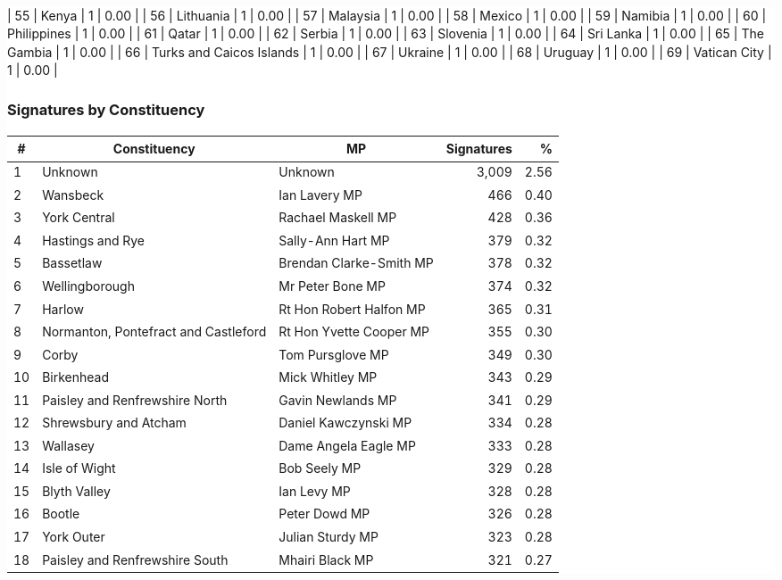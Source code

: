| 55 | Kenya | 1 | 0.00 |
| 56 | Lithuania | 1 | 0.00 |
| 57 | Malaysia | 1 | 0.00 |
| 58 | Mexico | 1 | 0.00 |
| 59 | Namibia | 1 | 0.00 |
| 60 | Philippines | 1 | 0.00 |
| 61 | Qatar | 1 | 0.00 |
| 62 | Serbia | 1 | 0.00 |
| 63 | Slovenia | 1 | 0.00 |
| 64 | Sri Lanka | 1 | 0.00 |
| 65 | The Gambia | 1 | 0.00 |
| 66 | Turks and Caicos Islands | 1 | 0.00 |
| 67 | Ukraine | 1 | 0.00 |
| 68 | Uruguay | 1 | 0.00 |
| 69 | Vatican City | 1 | 0.00 |

### Signatures by Constituency

| # | Constituency | MP | Signatures | % |
| - | - | - | -: | -: |
| 1 | Unknown | Unknown | 3,009 | 2.56 |
| 2 | Wansbeck | Ian Lavery MP | 466 | 0.40 |
| 3 | York Central | Rachael Maskell MP | 428 | 0.36 |
| 4 | Hastings and Rye | Sally-Ann Hart MP | 379 | 0.32 |
| 5 | Bassetlaw | Brendan Clarke-Smith MP | 378 | 0.32 |
| 6 | Wellingborough | Mr Peter Bone MP | 374 | 0.32 |
| 7 | Harlow | Rt Hon Robert Halfon MP | 365 | 0.31 |
| 8 | Normanton, Pontefract and Castleford | Rt Hon Yvette Cooper MP | 355 | 0.30 |
| 9 | Corby | Tom Pursglove MP | 349 | 0.30 |
| 10 | Birkenhead | Mick Whitley MP | 343 | 0.29 |
| 11 | Paisley and Renfrewshire North | Gavin Newlands MP | 341 | 0.29 |
| 12 | Shrewsbury and Atcham | Daniel Kawczynski MP | 334 | 0.28 |
| 13 | Wallasey | Dame Angela Eagle MP | 333 | 0.28 |
| 14 | Isle of Wight | Bob Seely MP | 329 | 0.28 |
| 15 | Blyth Valley | Ian Levy MP | 328 | 0.28 |
| 16 | Bootle | Peter Dowd MP | 326 | 0.28 |
| 17 | York Outer | Julian Sturdy MP | 323 | 0.28 |
| 18 | Paisley and Renfrewshire South | Mhairi Black MP | 321 | 0.27 |